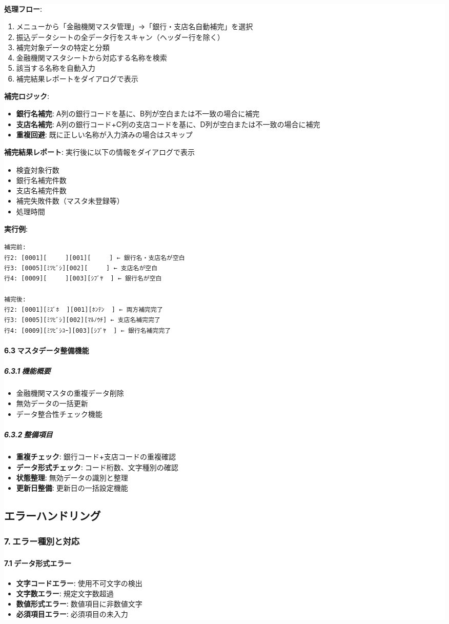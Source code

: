 **処理フロー**:
1. メニューから「金融機関マスタ管理」→「銀行・支店名自動補完」を選択
2. 振込データシートの全データ行をスキャン（ヘッダー行を除く）
3. 補完対象データの特定と分類
4. 金融機関マスタシートから対応する名称を検索
5. 該当する名称を自動入力
6. 補完結果レポートをダイアログで表示

**補完ロジック**:
- **銀行名補完**: A列の銀行コードを基に、B列が空白または不一致の場合に補完
- **支店名補完**: A列の銀行コード+C列の支店コードを基に、D列が空白または不一致の場合に補完
- **重複回避**: 既に正しい名称が入力済みの場合はスキップ

**補完結果レポート**:
実行後に以下の情報をダイアログで表示
- 検査対象行数
- 銀行名補完件数
- 支店名補完件数
- 補完失敗件数（マスタ未登録等）
- 処理時間

**実行例**:
```
補完前:
行2: [0001][     ][001][     ] ← 銀行名・支店名が空白
行3: [0005][ﾐﾂﾋﾞｼ][002][     ] ← 支店名が空白
行4: [0009][     ][003][ｼﾌﾞﾔ  ] ← 銀行名が空白

補完後:
行2: [0001][ﾐｽﾞﾎ  ][001][ﾎﾝﾃﾝ  ] ← 両方補完完了
行3: [0005][ﾐﾂﾋﾞｼ][002][ﾏﾙﾉｳﾁ] ← 支店名補完完了
行4: [0009][ﾐﾂﾋﾞｼﾕｰ][003][ｼﾌﾞﾔ  ] ← 銀行名補完完了
```

#### 6.3 マスタデータ整備機能

##### 6.3.1 機能概要
- 金融機関マスタの重複データ削除
- 無効データの一括更新
- データ整合性チェック機能

##### 6.3.2 整備項目
- **重複チェック**: 銀行コード+支店コードの重複確認
- **データ形式チェック**: コード桁数、文字種別の確認
- **状態整理**: 無効データの識別と整理
- **更新日整備**: 更新日の一括設定機能

## エラーハンドリング

### 7. エラー種別と対応

#### 7.1 データ形式エラー
- **文字コードエラー**: 使用不可文字の検出
- **文字数エラー**: 規定文字数超過
- **数値形式エラー**: 数値項目に非数値文字
- **必須項目エラー**: 必須項目の未入力
